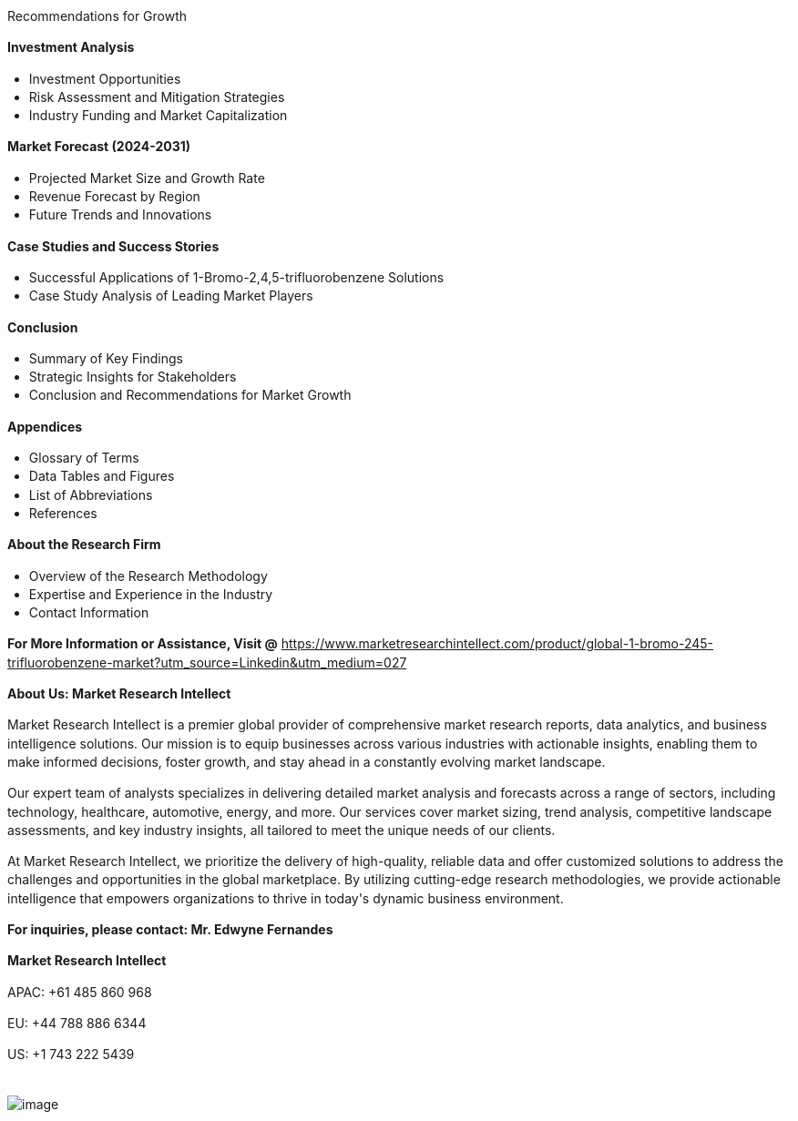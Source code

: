 Recommendations for Growth</li></ul><p><strong>Investment Analysis</strong></p><ul><li>Investment Opportunities</li><li>Risk Assessment and Mitigation Strategies</li><li>Industry Funding and Market Capitalization</li></ul><p><strong>Market Forecast (2024-2031)</strong></p><ul><li>Projected Market Size and Growth Rate</li><li>Revenue Forecast by Region</li><li>Future Trends and Innovations</li></ul><p><strong>Case Studies and Success Stories</strong></p><ul><li>Successful Applications of 1-Bromo-2,4,5-trifluorobenzene Solutions</li><li>Case Study Analysis of Leading Market Players</li></ul><p><strong>Conclusion</strong></p><ul><li>Summary of Key Findings</li><li>Strategic Insights for Stakeholders</li><li>Conclusion and Recommendations for Market Growth</li></ul><p><strong>Appendices</strong></p><ul><li>Glossary of Terms</li><li>Data Tables and Figures</li><li>List of Abbreviations</li><li>References</li></ul><p><strong>About the Research Firm</strong></p><ul><li>Overview of the Research Methodology</li><li>Expertise and Experience in the Industry</li><li>Contact Information</li></ul></div><div class="article-main__content" data-test-id="publishing-text-block"><p><span class="font-[700]"><strong>For More Information or Assistance, Visit @</strong>&nbsp;<a href="https://www.marketresearchintellect.com/product/global-1-bromo-245-trifluorobenzene-market?utm_source=Linkedin&utm_medium=027">https://www.marketresearchintellect.com/product/global-1-bromo-245-trifluorobenzene-market?utm_source=Linkedin&utm_medium=027</a></span></p><p><strong>About Us: Market Research Intellect</strong></p><p>Market Research Intellect is a premier global provider of comprehensive market research reports, data analytics, and business intelligence solutions. Our mission is to equip businesses across various industries with actionable insights, enabling them to make informed decisions, foster growth, and stay ahead in a constantly evolving market landscape.</p><p>Our expert team of analysts specializes in delivering detailed market analysis and forecasts across a range of sectors, including technology, healthcare, automotive, energy, and more. Our services cover market sizing, trend analysis, competitive landscape assessments, and key industry insights, all tailored to meet the unique needs of our clients.</p><p>At Market Research Intellect, we prioritize the delivery of high-quality, reliable data and offer customized solutions to address the challenges and opportunities in the global marketplace. By utilizing cutting-edge research methodologies, we provide actionable intelligence that empowers organizations to thrive in today's dynamic business environment.</p><p><strong>For inquiries, please contact: Mr. Edwyne Fernandes</strong></p><p><strong>Market Research Intellect</strong></p><p>APAC: +61 485 860 968</p><p>EU: +44 788 886 6344</p><p>US: +1 743 222 5439</p></div><div class="article-main__content" data-test-id="publishing-text-block">&nbsp;</div>
![image](https://github.com/user-attachments/assets/39532d63-fb9e-4886-88b6-7700890e6307)
